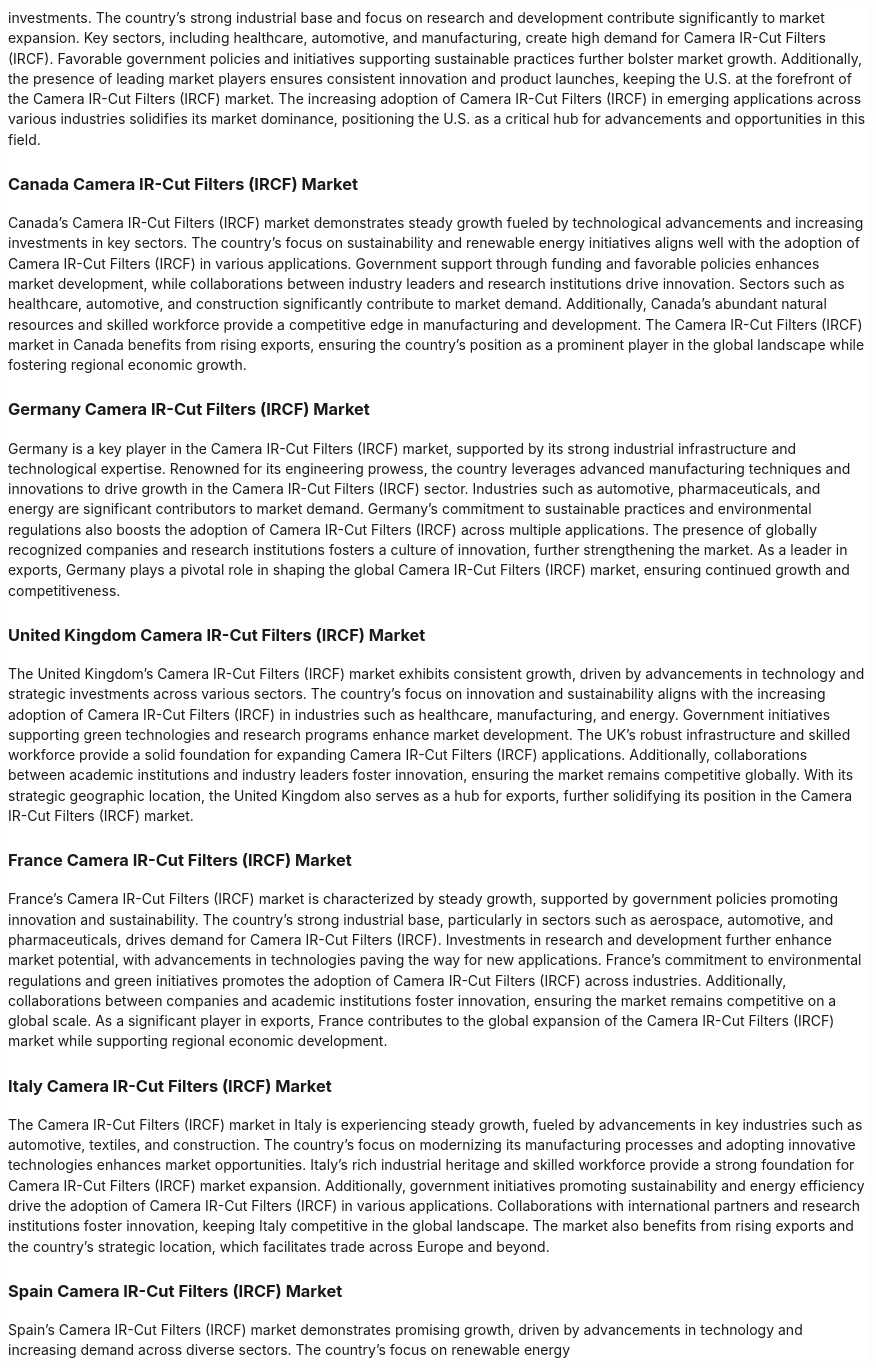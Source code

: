investments. The country&rsquo;s strong industrial base and focus on research and development contribute significantly to market expansion. Key sectors, including healthcare, automotive, and manufacturing, create high demand for Camera IR-Cut Filters (IRCF). Favorable government policies and initiatives supporting sustainable practices further bolster market growth. Additionally, the presence of leading market players ensures consistent innovation and product launches, keeping the U.S. at the forefront of the Camera IR-Cut Filters (IRCF) market. The increasing adoption of Camera IR-Cut Filters (IRCF) in emerging applications across various industries solidifies its market dominance, positioning the U.S. as a critical hub for advancements and opportunities in this field.</p><h3>Canada Camera IR-Cut Filters (IRCF) Market</h3><p>Canada&rsquo;s Camera IR-Cut Filters (IRCF) market demonstrates steady growth fueled by technological advancements and increasing investments in key sectors. The country&rsquo;s focus on sustainability and renewable energy initiatives aligns well with the adoption of Camera IR-Cut Filters (IRCF) in various applications. Government support through funding and favorable policies enhances market development, while collaborations between industry leaders and research institutions drive innovation. Sectors such as healthcare, automotive, and construction significantly contribute to market demand. Additionally, Canada&rsquo;s abundant natural resources and skilled workforce provide a competitive edge in manufacturing and development. The Camera IR-Cut Filters (IRCF) market in Canada benefits from rising exports, ensuring the country&rsquo;s position as a prominent player in the global landscape while fostering regional economic growth.</p><h3>Germany Camera IR-Cut Filters (IRCF) Market</h3><p>Germany is a key player in the Camera IR-Cut Filters (IRCF) market, supported by its strong industrial infrastructure and technological expertise. Renowned for its engineering prowess, the country leverages advanced manufacturing techniques and innovations to drive growth in the Camera IR-Cut Filters (IRCF) sector. Industries such as automotive, pharmaceuticals, and energy are significant contributors to market demand. Germany&rsquo;s commitment to sustainable practices and environmental regulations also boosts the adoption of Camera IR-Cut Filters (IRCF) across multiple applications. The presence of globally recognized companies and research institutions fosters a culture of innovation, further strengthening the market. As a leader in exports, Germany plays a pivotal role in shaping the global Camera IR-Cut Filters (IRCF) market, ensuring continued growth and competitiveness.</p><h3>United Kingdom Camera IR-Cut Filters (IRCF) Market</h3><p>The United Kingdom&rsquo;s Camera IR-Cut Filters (IRCF) market exhibits consistent growth, driven by advancements in technology and strategic investments across various sectors. The country&rsquo;s focus on innovation and sustainability aligns with the increasing adoption of Camera IR-Cut Filters (IRCF) in industries such as healthcare, manufacturing, and energy. Government initiatives supporting green technologies and research programs enhance market development. The UK&rsquo;s robust infrastructure and skilled workforce provide a solid foundation for expanding Camera IR-Cut Filters (IRCF) applications. Additionally, collaborations between academic institutions and industry leaders foster innovation, ensuring the market remains competitive globally. With its strategic geographic location, the United Kingdom also serves as a hub for exports, further solidifying its position in the Camera IR-Cut Filters (IRCF) market.</p><h3>France Camera IR-Cut Filters (IRCF) Market</h3><p>France&rsquo;s Camera IR-Cut Filters (IRCF) market is characterized by steady growth, supported by government policies promoting innovation and sustainability. The country&rsquo;s strong industrial base, particularly in sectors such as aerospace, automotive, and pharmaceuticals, drives demand for Camera IR-Cut Filters (IRCF). Investments in research and development further enhance market potential, with advancements in technologies paving the way for new applications. France&rsquo;s commitment to environmental regulations and green initiatives promotes the adoption of Camera IR-Cut Filters (IRCF) across industries. Additionally, collaborations between companies and academic institutions foster innovation, ensuring the market remains competitive on a global scale. As a significant player in exports, France contributes to the global expansion of the Camera IR-Cut Filters (IRCF) market while supporting regional economic development.</p><h3>Italy Camera IR-Cut Filters (IRCF) Market</h3><p>The Camera IR-Cut Filters (IRCF) market in Italy is experiencing steady growth, fueled by advancements in key industries such as automotive, textiles, and construction. The country&rsquo;s focus on modernizing its manufacturing processes and adopting innovative technologies enhances market opportunities. Italy&rsquo;s rich industrial heritage and skilled workforce provide a strong foundation for Camera IR-Cut Filters (IRCF) market expansion. Additionally, government initiatives promoting sustainability and energy efficiency drive the adoption of Camera IR-Cut Filters (IRCF) in various applications. Collaborations with international partners and research institutions foster innovation, keeping Italy competitive in the global landscape. The market also benefits from rising exports and the country&rsquo;s strategic location, which facilitates trade across Europe and beyond.</p><h3>Spain Camera IR-Cut Filters (IRCF) Market</h3><p>Spain&rsquo;s Camera IR-Cut Filters (IRCF) market demonstrates promising growth, driven by advancements in technology and increasing demand across diverse sectors. The country&rsquo;s focus on renewable energy